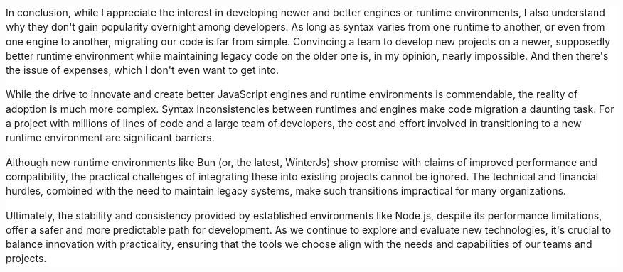 In conclusion, while I appreciate the interest in developing newer and better engines or runtime environments, I also understand why they don't gain popularity overnight among developers. As long as syntax varies from one runtime to another, or even from one engine to another, migrating our code is far from simple. Convincing a team to develop new projects on a newer, supposedly better runtime environment while maintaining legacy code on the older one is, in my opinion, nearly impossible. And then there's the issue of expenses, which I don't even want to get into.

While the drive to innovate and create better JavaScript engines and runtime environments is commendable, the reality of adoption is much more complex. Syntax inconsistencies between runtimes and engines make code migration a daunting task. For a project with millions of lines of code and a large team of developers, the cost and effort involved in transitioning to a new runtime environment are significant barriers. 

Although new runtime environments like Bun (or, the latest, WinterJs) show promise with claims of improved performance and compatibility, the practical challenges of integrating these into existing projects cannot be ignored. The technical and financial hurdles, combined with the need to maintain legacy systems, make such transitions impractical for many organizations. 

Ultimately, the stability and consistency provided by established environments like Node.js, despite its performance limitations, offer a safer and more predictable path for development. As we continue to explore and evaluate new technologies, it's crucial to balance innovation with practicality, ensuring that the tools we choose align with the needs and capabilities of our teams and projects.

 [1]: https://en.wikipedia.org/wiki/JavaScript
 [2]: https://en.wikipedia.org/wiki/ECMAScript
 [3]: https://tc39.es/ecma262/
 [4]: https://en.wikipedia.org/wiki/List_of_ECMAScript_engines
 [5]: https://en.wikipedia.org/wiki/Brendan_Eich
 [6]: https://github.com/wasmerio/winterjs
 [7]: https://github.com/facebook/hermes